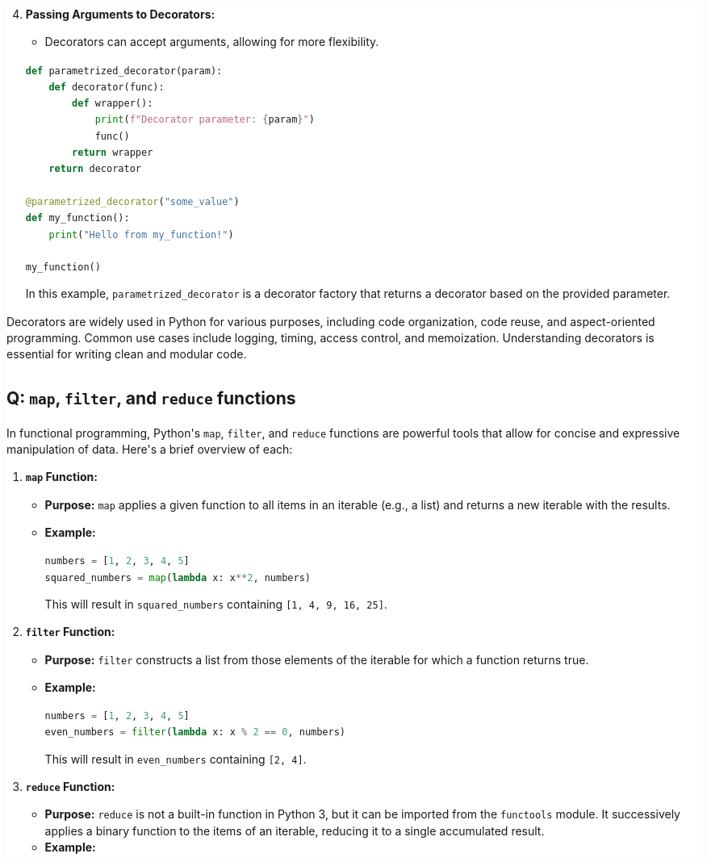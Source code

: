 4. **Passing Arguments to Decorators:**
   - Decorators can accept arguments, allowing for more flexibility.

   ```python
   def parametrized_decorator(param):
       def decorator(func):
           def wrapper():
               print(f"Decorator parameter: {param}")
               func()
           return wrapper
       return decorator

   @parametrized_decorator("some_value")
   def my_function():
       print("Hello from my_function!")

   my_function()
   ```

   In this example, `parametrized_decorator` is a decorator factory that returns a decorator based on the provided parameter.

Decorators are widely used in Python for various purposes, including code organization, code reuse, and aspect-oriented programming. Common use cases include logging, timing, access control, and memoization. Understanding decorators is essential for writing clean and modular code.

## Q: `map`, `filter`, and `reduce` functions

In functional programming, Python's `map`, `filter`, and `reduce` functions are powerful tools that allow for concise and expressive manipulation of data. Here's a brief overview of each:

1. **`map` Function:**
   - **Purpose:** `map` applies a given function to all items in an iterable (e.g., a list) and returns a new iterable with the results.
   - **Example:**

     ```python
     numbers = [1, 2, 3, 4, 5]
     squared_numbers = map(lambda x: x**2, numbers)
     ```

     This will result in `squared_numbers` containing `[1, 4, 9, 16, 25]`.

2. **`filter` Function:**
   - **Purpose:** `filter` constructs a list from those elements of the iterable for which a function returns true.
   - **Example:**

     ```python
     numbers = [1, 2, 3, 4, 5]
     even_numbers = filter(lambda x: x % 2 == 0, numbers)
     ```

     This will result in `even_numbers` containing `[2, 4]`.

3. **`reduce` Function:**
   - **Purpose:** `reduce` is not a built-in function in Python 3, but it can be imported from the `functools` module. It successively applies a binary function to the items of an iterable, reducing it to a single accumulated result.
   - **Example:**
